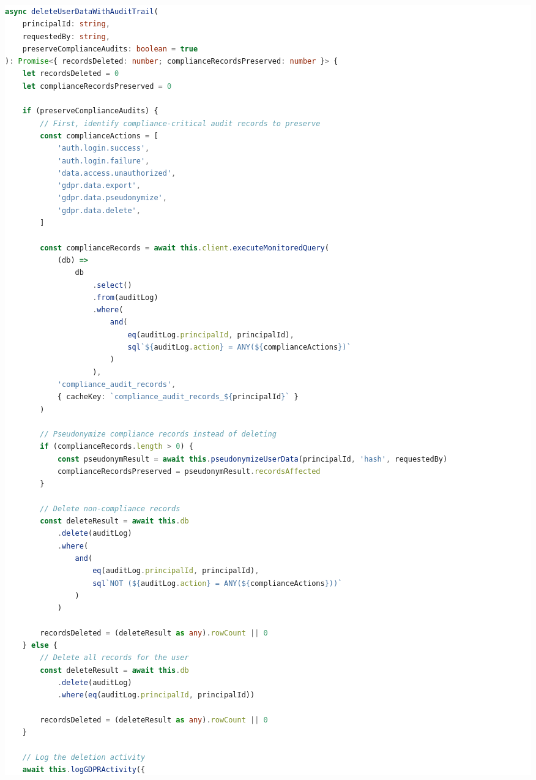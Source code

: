 ```typescript
async deleteUserDataWithAuditTrail(
    principalId: string,
    requestedBy: string,
    preserveComplianceAudits: boolean = true
): Promise<{ recordsDeleted: number; complianceRecordsPreserved: number }> {
    let recordsDeleted = 0
    let complianceRecordsPreserved = 0

    if (preserveComplianceAudits) {
        // First, identify compliance-critical audit records to preserve
        const complianceActions = [
            'auth.login.success',
            'auth.login.failure',
            'data.access.unauthorized',
            'gdpr.data.export',
            'gdpr.data.pseudonymize',
            'gdpr.data.delete',
        ]

        const complianceRecords = await this.client.executeMonitoredQuery(
            (db) =>
                db
                    .select()
                    .from(auditLog)
                    .where(
                        and(
                            eq(auditLog.principalId, principalId),
                            sql`${auditLog.action} = ANY(${complianceActions})`
                        )
                    ),
            'compliance_audit_records',
            { cacheKey: `compliance_audit_records_${principalId}` }
        )

        // Pseudonymize compliance records instead of deleting
        if (complianceRecords.length > 0) {
            const pseudonymResult = await this.pseudonymizeUserData(principalId, 'hash', requestedBy)
            complianceRecordsPreserved = pseudonymResult.recordsAffected
        }

        // Delete non-compliance records
        const deleteResult = await this.db
            .delete(auditLog)
            .where(
                and(
                    eq(auditLog.principalId, principalId),
                    sql`NOT (${auditLog.action} = ANY(${complianceActions}))`
                )
            )

        recordsDeleted = (deleteResult as any).rowCount || 0
    } else {
        // Delete all records for the user
        const deleteResult = await this.db
            .delete(auditLog)
            .where(eq(auditLog.principalId, principalId))

        recordsDeleted = (deleteResult as any).rowCount || 0
    }

    // Log the deletion activity
    await this.logGDPRActivity({
```